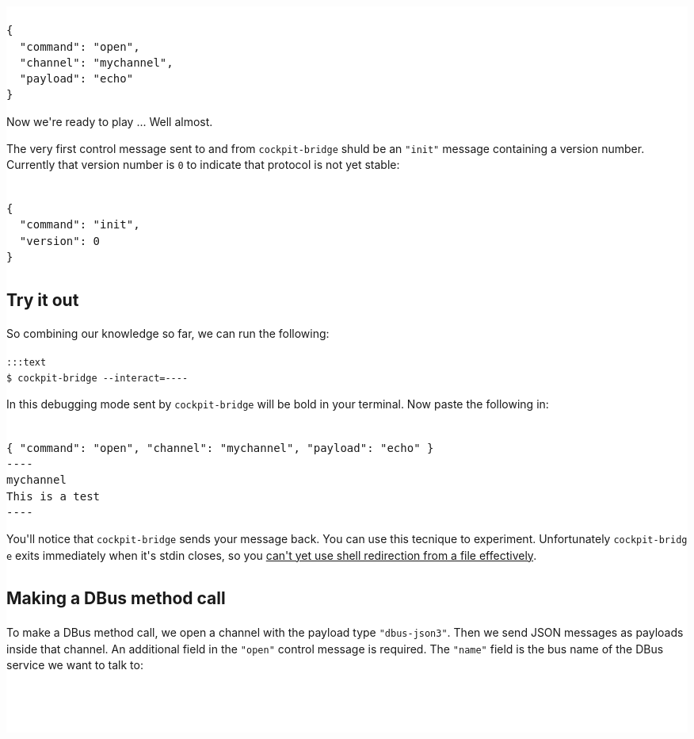 <pre>

{
  "command": "open",
  "channel": "mychannel",
  "payload": "echo"
}
</pre>

Now we're ready to play ... Well almost.

The very first control message sent to and from `cockpit-bridge` shuld be an `"init"` message containing a version number. Currently that version number is `0` to indicate that protocol is not yet stable:

<pre>

{
  "command": "init",
  "version": 0
}
</pre>

Try it out
----------

So combining our knowledge so far, we can run the following:

    :::text
    $ cockpit-bridge --interact=----

In this debugging mode sent by `cockpit-bridge` will be bold in your terminal. Now paste the following in:

<pre>

{ "command": "open", "channel": "mychannel", "payload": "echo" }
----
mychannel
This is a test
----
</pre>

You'll notice that `cockpit-bridge` sends your message back. You can use this tecnique to experiment. Unfortunately
`cockpit-bridge` exits immediately when it's stdin closes, so you [can't yet use shell redirection from a file effectively](https://github.com/cockpit-project/cockpit/issues/1594).

Making a DBus method call
-------------------------

To make a DBus method call, we open a channel with the payload type `"dbus-json3"`. Then we send JSON messages as payloads inside that channel. An additional field in the `"open"` control message is required. The `"name"` field is the bus name of the DBus service we want to talk to:

<pre>
